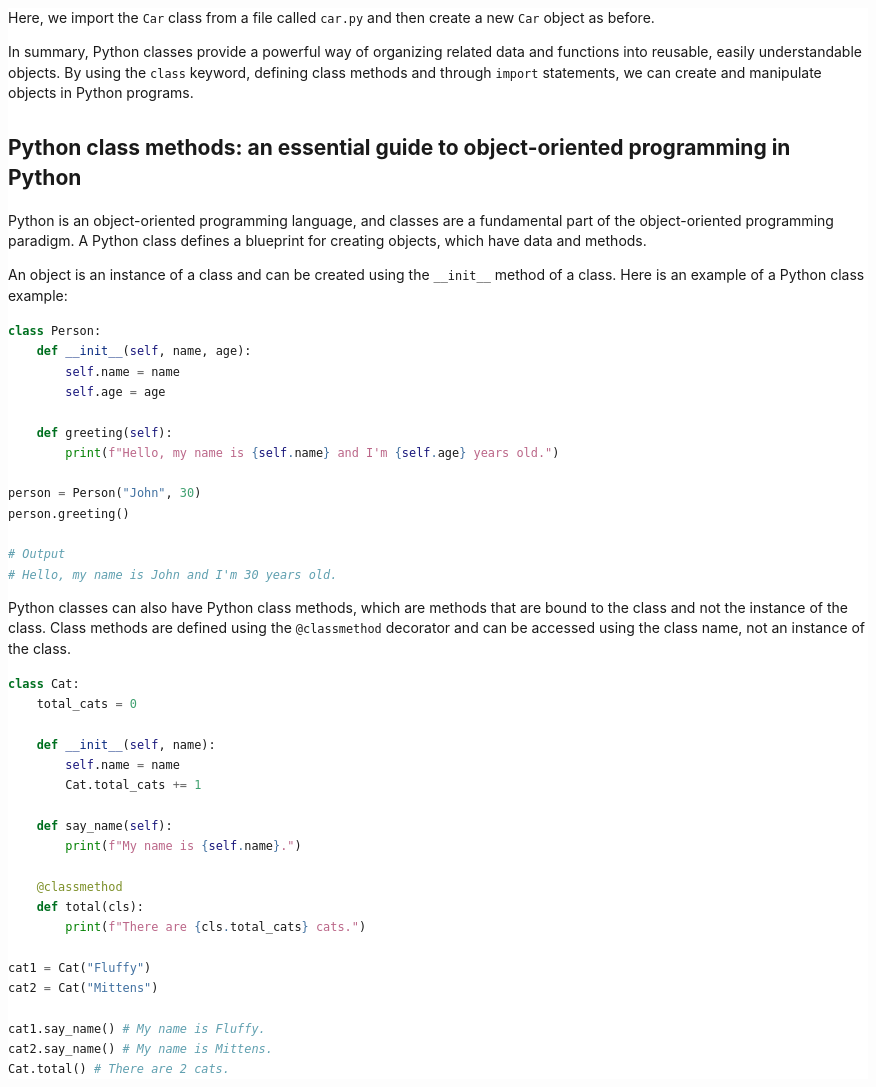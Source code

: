 Here, we import the `Car` class from a file called `car.py` and then create a new `Car` object as before.

In summary, Python classes provide a powerful way of organizing related data and functions into reusable, easily understandable objects. By using the `class` keyword, defining class methods and through `import` statements, we can create and manipulate objects in Python programs.  
  
## Python class methods: an essential guide to object-oriented programming in Python  

Python is an object-oriented programming language, and classes are a fundamental part of the object-oriented programming paradigm. A Python class defines a blueprint for creating objects, which have data and methods. 

An object is an instance of a class and can be created using the `__init__` method of a class. Here is an example of a Python class example:

```python
class Person:
    def __init__(self, name, age):
        self.name = name
        self.age = age

    def greeting(self):
        print(f"Hello, my name is {self.name} and I'm {self.age} years old.")

person = Person("John", 30)
person.greeting()

# Output
# Hello, my name is John and I'm 30 years old.
```

Python classes can also have Python class methods, which are methods that are bound to the class and not the instance of the class. Class methods are defined using the `@classmethod` decorator and can be accessed using the class name, not an instance of the class.

```python
class Cat:
    total_cats = 0

    def __init__(self, name):
        self.name = name
        Cat.total_cats += 1

    def say_name(self):
        print(f"My name is {self.name}.")

    @classmethod
    def total(cls):
        print(f"There are {cls.total_cats} cats.")

cat1 = Cat("Fluffy")
cat2 = Cat("Mittens")

cat1.say_name() # My name is Fluffy.
cat2.say_name() # My name is Mittens.
Cat.total() # There are 2 cats.
```
